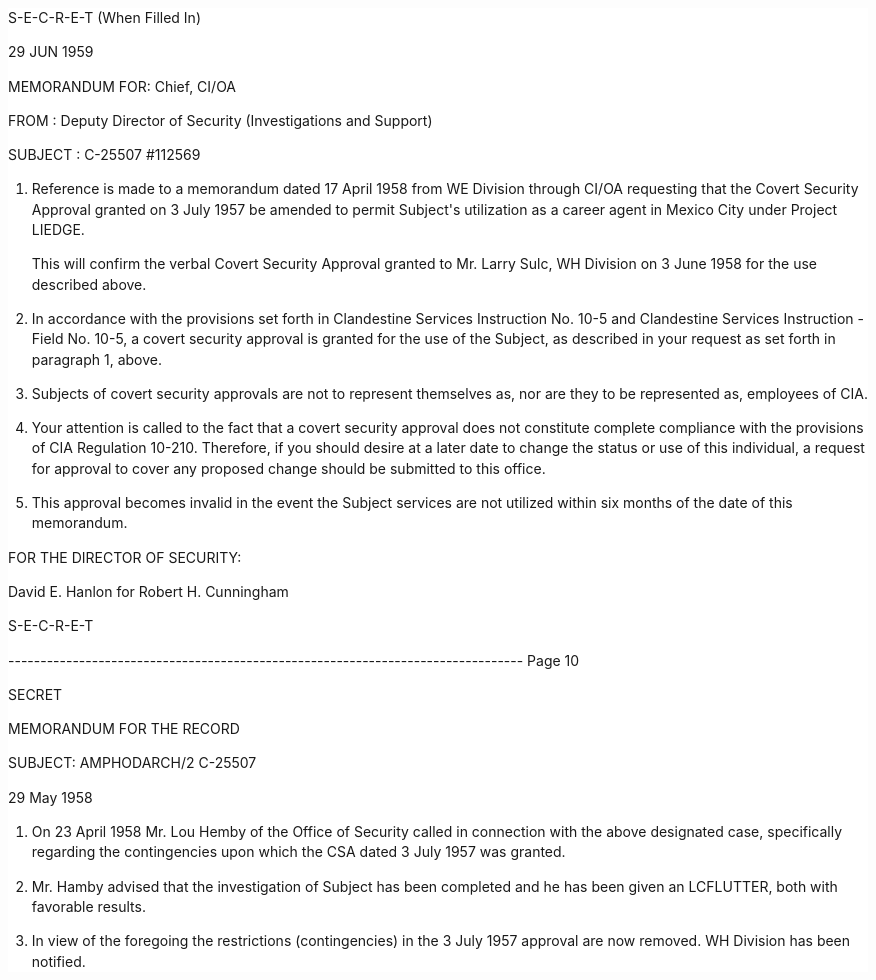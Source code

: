 S-E-C-R-E-T
(When Filled In)

29 JUN 1959

MEMORANDUM FOR: Chief, CI/OA

FROM : Deputy Director of Security (Investigations and Support)

SUBJECT : C-25507
#112569

1. Reference is made to a memorandum dated 17 April 1958 from WE Division through CI/OA requesting that the Covert Security Approval granted on 3 July 1957 be amended to permit Subject's utilization as a career agent in Mexico City under Project LIEDGE.

   This will confirm the verbal Covert Security Approval granted to Mr. Larry Sulc, WH Division on 3 June 1958 for the use described above.

2. In accordance with the provisions set forth in Clandestine Services Instruction No. 10-5 and Clandestine Services Instruction - Field No. 10-5, a covert security approval is granted for the use of the Subject, as described in your request as set forth in paragraph 1, above.

3. Subjects of covert security approvals are not to represent themselves as, nor are they to be represented as, employees of CIA.

4. Your attention is called to the fact that a covert security approval does not constitute complete compliance with the provisions of CIA Regulation 10-210. Therefore, if you should desire at a later date to change the status or use of this individual, a request for approval to cover any proposed change should be submitted to this office.

5. This approval becomes invalid in the event the Subject services are not utilized within six months of the date of this memorandum.

FOR THE DIRECTOR OF SECURITY:

David E. Hanlon
for Robert H. Cunningham

S-E-C-R-E-T


-------------------------------------------------------------------------------- Page 10

SECRET

MEMORANDUM FOR THE RECORD

SUBJECT: AMPHODARCH/2
C-25507

29 May 1958

1. On 23 April 1958 Mr. Lou Hemby of the Office of Security called in connection with the above designated case, specifically regarding the contingencies upon which the CSA dated 3 July 1957 was granted.

2. Mr. Hamby advised that the investigation of Subject has been completed and he has been given an LCFLUTTER, both with favorable results.

3. In view of the foregoing the restrictions (contingencies) in the 3 July 1957 approval are now removed. WH Division has been notified.

